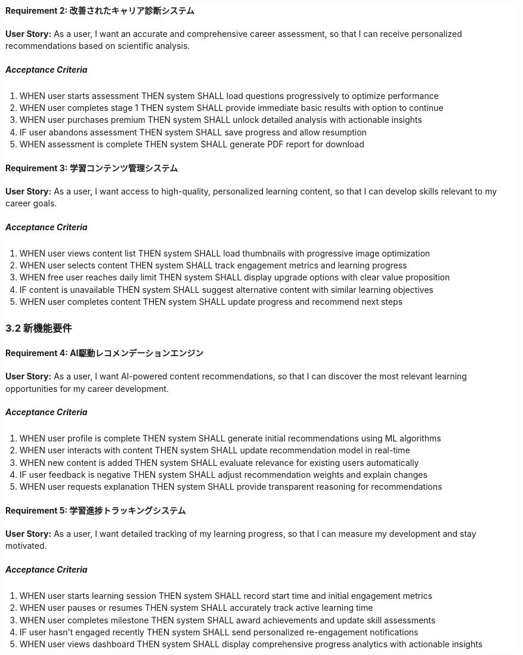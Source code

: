 #### Requirement 2: 改善されたキャリア診断システム

**User Story:** As a user, I want an accurate and comprehensive career assessment, so that I can receive personalized recommendations based on scientific analysis.

##### Acceptance Criteria
1. WHEN user starts assessment THEN system SHALL load questions progressively to optimize performance
2. WHEN user completes stage 1 THEN system SHALL provide immediate basic results with option to continue
3. WHEN user purchases premium THEN system SHALL unlock detailed analysis with actionable insights
4. IF user abandons assessment THEN system SHALL save progress and allow resumption
5. WHEN assessment is complete THEN system SHALL generate PDF report for download

#### Requirement 3: 学習コンテンツ管理システム

**User Story:** As a user, I want access to high-quality, personalized learning content, so that I can develop skills relevant to my career goals.

##### Acceptance Criteria
1. WHEN user views content list THEN system SHALL load thumbnails with progressive image optimization
2. WHEN user selects content THEN system SHALL track engagement metrics and learning progress
3. WHEN free user reaches daily limit THEN system SHALL display upgrade options with clear value proposition
4. IF content is unavailable THEN system SHALL suggest alternative content with similar learning objectives
5. WHEN user completes content THEN system SHALL update progress and recommend next steps

### 3.2 新機能要件

#### Requirement 4: AI駆動レコメンデーションエンジン

**User Story:** As a user, I want AI-powered content recommendations, so that I can discover the most relevant learning opportunities for my career development.

##### Acceptance Criteria
1. WHEN user profile is complete THEN system SHALL generate initial recommendations using ML algorithms
2. WHEN user interacts with content THEN system SHALL update recommendation model in real-time
3. WHEN new content is added THEN system SHALL evaluate relevance for existing users automatically
4. IF user feedback is negative THEN system SHALL adjust recommendation weights and explain changes
5. WHEN user requests explanation THEN system SHALL provide transparent reasoning for recommendations

#### Requirement 5: 学習進捗トラッキングシステム

**User Story:** As a user, I want detailed tracking of my learning progress, so that I can measure my development and stay motivated.

##### Acceptance Criteria
1. WHEN user starts learning session THEN system SHALL record start time and initial engagement metrics
2. WHEN user pauses or resumes THEN system SHALL accurately track active learning time
3. WHEN user completes milestone THEN system SHALL award achievements and update skill assessments
4. IF user hasn't engaged recently THEN system SHALL send personalized re-engagement notifications
5. WHEN user views dashboard THEN system SHALL display comprehensive progress analytics with actionable insights
